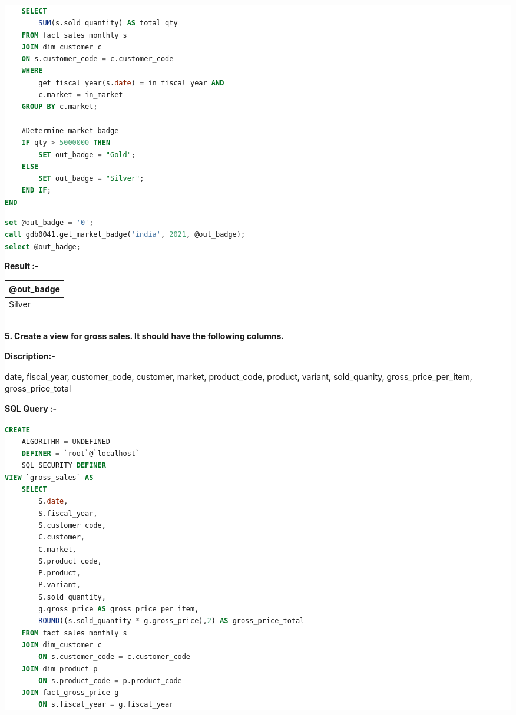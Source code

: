 ```sql
	SELECT
		SUM(s.sold_quantity) AS total_qty
	FROM fact_sales_monthly s
	JOIN dim_customer c
	ON s.customer_code = c.customer_code
	WHERE
		get_fiscal_year(s.date) = in_fiscal_year AND
        c.market = in_market
	GROUP BY c.market;

    #Determine market badge
    IF qty > 5000000 THEN
		SET out_badge = "Gold";
	ELSE
		SET out_badge = "Silver";
	END IF;
END
```

```sql
set @out_badge = '0';
call gdb0041.get_market_badge('india', 2021, @out_badge);
select @out_badge;
```

**Result :-**

| @out_badge |
| ---------- |
| Silver     |

---

**5. Create a view for gross sales. It should have the following columns.**

**Discription:-**

date, fiscal_year, customer_code, customer, market, product_code, product, variant, sold_quanity, gross_price_per_item, gross_price_total

**SQL Query :-**

```sql
CREATE
    ALGORITHM = UNDEFINED
    DEFINER = `root`@`localhost`
    SQL SECURITY DEFINER
VIEW `gross_sales` AS
    SELECT
		S.date,
		S.fiscal_year,
		S.customer_code,
		C.customer,
		C.market,
		S.product_code,
		P.product,
		P.variant,
		S.sold_quantity,
		g.gross_price AS gross_price_per_item,
		ROUND((s.sold_quantity * g.gross_price),2) AS gross_price_total
	FROM fact_sales_monthly s
	JOIN dim_customer c
		ON s.customer_code = c.customer_code
	JOIN dim_product p
		ON s.product_code = p.product_code
	JOIN fact_gross_price g
		ON s.fiscal_year = g.fiscal_year
```